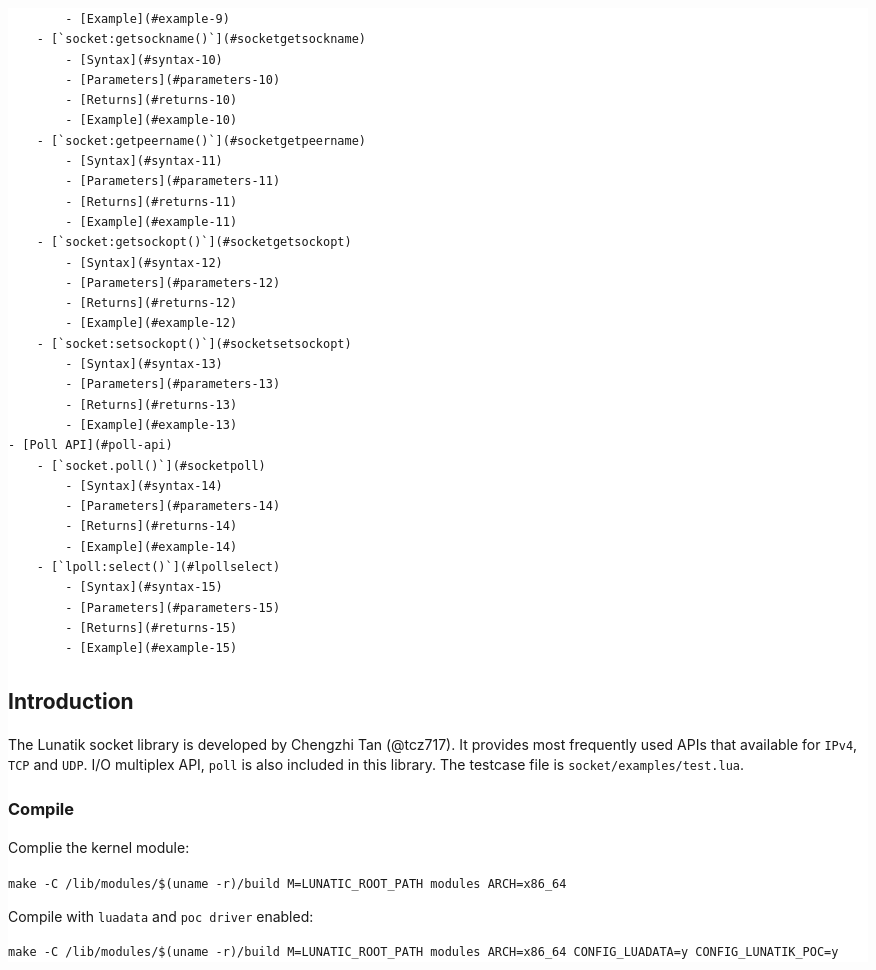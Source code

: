             - [Example](#example-9)
        - [`socket:getsockname()`](#socketgetsockname)
            - [Syntax](#syntax-10)
            - [Parameters](#parameters-10)
            - [Returns](#returns-10)
            - [Example](#example-10)
        - [`socket:getpeername()`](#socketgetpeername)
            - [Syntax](#syntax-11)
            - [Parameters](#parameters-11)
            - [Returns](#returns-11)
            - [Example](#example-11)
        - [`socket:getsockopt()`](#socketgetsockopt)
            - [Syntax](#syntax-12)
            - [Parameters](#parameters-12)
            - [Returns](#returns-12)
            - [Example](#example-12)
        - [`socket:setsockopt()`](#socketsetsockopt)
            - [Syntax](#syntax-13)
            - [Parameters](#parameters-13)
            - [Returns](#returns-13)
            - [Example](#example-13)
    - [Poll API](#poll-api)
        - [`socket.poll()`](#socketpoll)
            - [Syntax](#syntax-14)
            - [Parameters](#parameters-14)
            - [Returns](#returns-14)
            - [Example](#example-14)
        - [`lpoll:select()`](#lpollselect)
            - [Syntax](#syntax-15)
            - [Parameters](#parameters-15)
            - [Returns](#returns-15)
            - [Example](#example-15)



## Introduction

The Lunatik socket library is developed by Chengzhi Tan (@tcz717). It provides most frequently used APIs that available for `IPv4`, `TCP` and `UDP`. I/O multiplex API, `poll` is also included in this library. The testcase file is `socket/examples/test.lua`.

### Compile

Complie the kernel module:

```shell
make -C /lib/modules/$(uname -r)/build M=LUNATIC_ROOT_PATH modules ARCH=x86_64
```

Compile with `luadata` and `poc driver` enabled:

```shell
make -C /lib/modules/$(uname -r)/build M=LUNATIC_ROOT_PATH modules ARCH=x86_64 CONFIG_LUADATA=y CONFIG_LUNATIK_POC=y
```
